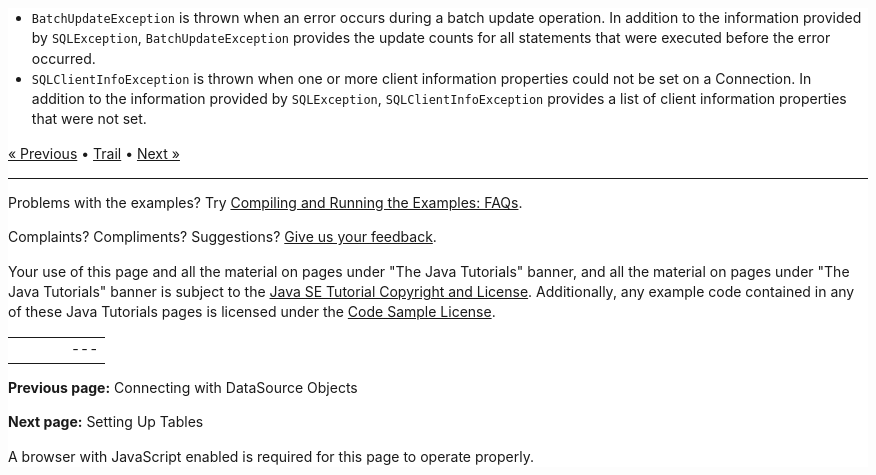 * `BatchUpdateException` is thrown when an error occurs during a batch update operation. In addition to the information provided by `SQLException`, `BatchUpdateException` provides the update counts for all statements that were executed before the error occurred.
* `SQLClientInfoException` is thrown when one or more client information properties could not be set on a Connection. In addition to the information provided by `SQLException`, `SQLClientInfoException` provides a list of client information properties that were not set.

[« Previous](sqldatasources.html)
•
[Trail](../TOC.html)
•
[Next »](tables.html)

---

Problems with the examples? Try [Compiling and Running
the Examples: FAQs](../../information/run-examples.html).
  
Complaints? Compliments? Suggestions? [Give
us your feedback](http://download.oracle.com/javase/feedback.html).

Your use of this page and all the material on pages under "The Java Tutorials" banner,
and all the material on pages under "The Java Tutorials" banner is subject to the [Java SE Tutorial Copyright
and License](../../information/license.html).
Additionally, any example code contained in any of these Java
Tutorials pages is licensed under the
[Code
Sample License](http://developers.sun.com/license/berkeley_license.html).

|  |  |  |  |  |
| --- | --- | --- | --- | --- |
| |  |  | | --- | --- | | duke image | Oracle logo | | [About Oracle](http://www.oracle.com/us/corporate/index.html) | [Oracle Technology Network](http://www.oracle.com/technology/index.html) | [Terms of Service](https://www.samplecode.oracle.com/servlets/CompulsoryClickThrough?type=TermsOfService) | Copyright © 1995, 2011 Oracle and/or its affiliates. All rights reserved. |

**Previous page:** Connecting with DataSource Objects
  
**Next page:** Setting Up Tables




A browser with JavaScript enabled is required for this page to operate properly.